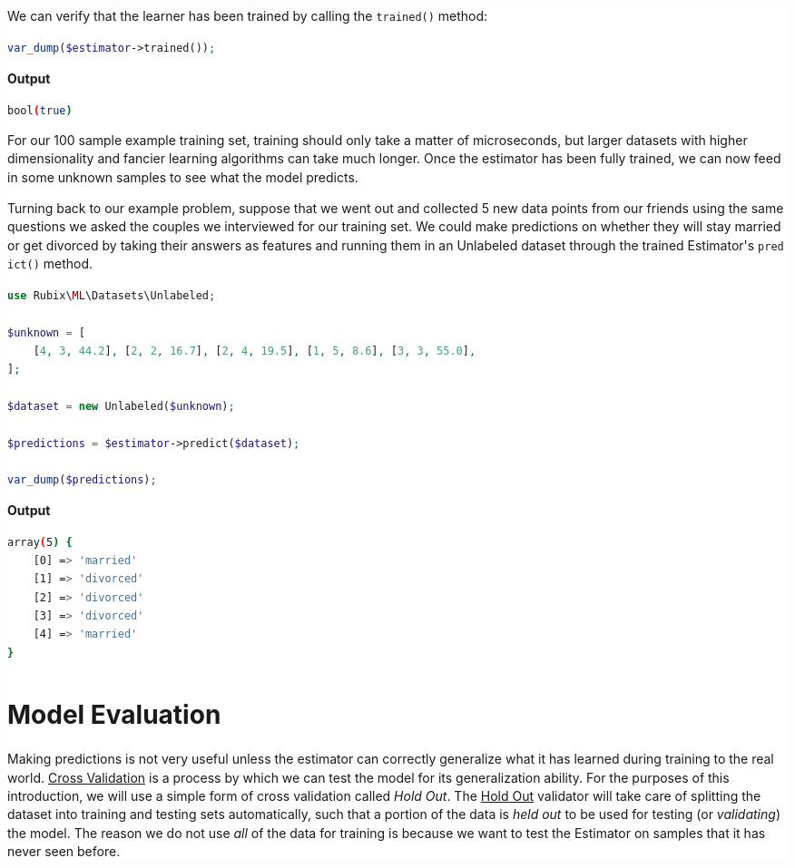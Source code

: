We can verify that the learner has been trained by calling the `trained()` method:
```php
var_dump($estimator->trained());
```

**Output**

```sh
bool(true)
```

For our 100 sample example training set, training should only take a matter of microseconds, but larger datasets with higher dimensionality and fancier learning algorithms can take much longer. Once the estimator has been fully trained, we can now feed in some unknown samples to see what the model predicts.

Turning back to our example problem, suppose that we went out and collected 5 new data points from our friends using the same questions we asked the couples we interviewed for our training set. We could make predictions on whether they will stay married or get divorced by taking their answers as features and running them in an Unlabeled dataset through the trained Estimator's `predict()` method.
```php
use Rubix\ML\Datasets\Unlabeled;

$unknown = [
    [4, 3, 44.2], [2, 2, 16.7], [2, 4, 19.5], [1, 5, 8.6], [3, 3, 55.0],
];

$dataset = new Unlabeled($unknown);

$predictions = $estimator->predict($dataset);

var_dump($predictions);
```

**Output**

```sh
array(5) {
	[0] => 'married'
	[1] => 'divorced'
	[2] => 'divorced'
	[3] => 'divorced'
	[4] => 'married'
}
```

# Model Evaluation
Making predictions is not very useful unless the estimator can correctly generalize what it has learned during training to the real world. [Cross Validation](#cross-validation) is a process by which we can test the model for its generalization ability. For the purposes of this introduction, we will use a simple form of cross validation called *Hold Out*. The [Hold Out](#hold-out) validator will take care of splitting the dataset into training and testing sets automatically, such that a portion of the data is *held out* to be used for testing (or *validating*) the model. The reason we do not use *all* of the data for training is because we want to test the Estimator on samples that it has never seen before.
